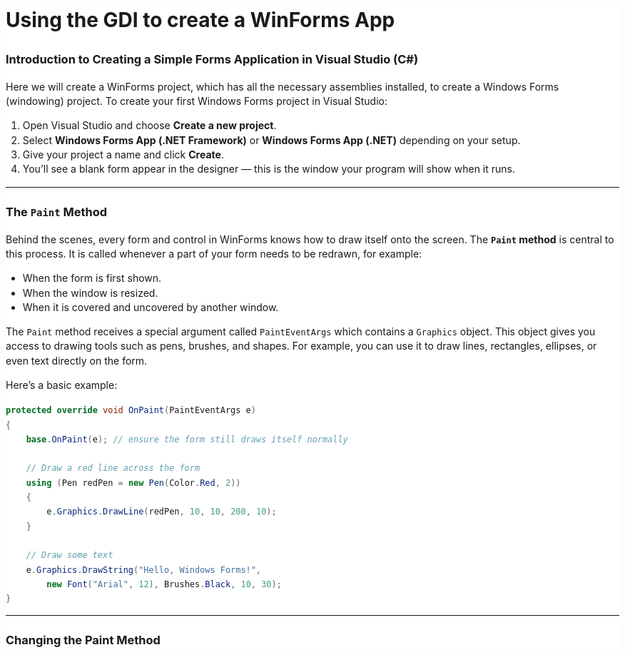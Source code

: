# Using the GDI to create a WinForms App
### Introduction to Creating a Simple Forms Application in Visual Studio (C#)

Here we will create a WinForms project, which has all the necessary assemblies installed, to create a Windows Forms (windowing) project.
To create your first Windows Forms project in Visual Studio:

1. Open Visual Studio and choose **Create a new project**.
2. Select **Windows Forms App (.NET Framework)** or **Windows Forms App (.NET)** depending on your setup.
3. Give your project a name and click **Create**.
4. You’ll see a blank form appear in the designer — this is the window your program will show when it runs.

---

### The `Paint` Method

Behind the scenes, every form and control in WinForms knows how to draw itself onto the screen. The **`Paint` method** is central to this process. It is called whenever a part of your form needs to be redrawn, for example:

* When the form is first shown.
* When the window is resized.
* When it is covered and uncovered by another window.

The `Paint` method receives a special argument called `PaintEventArgs` which contains a `Graphics` object. This object gives you access to drawing tools such as pens, brushes, and shapes. For example, you can use it to draw lines, rectangles, ellipses, or even text directly on the form.

Here’s a basic example:

```csharp
protected override void OnPaint(PaintEventArgs e)
{
    base.OnPaint(e); // ensure the form still draws itself normally

    // Draw a red line across the form
    using (Pen redPen = new Pen(Color.Red, 2))
    {
        e.Graphics.DrawLine(redPen, 10, 10, 200, 10);
    }

    // Draw some text
    e.Graphics.DrawString("Hello, Windows Forms!", 
        new Font("Arial", 12), Brushes.Black, 10, 30);
}
```

---

### Changing the Paint Method
